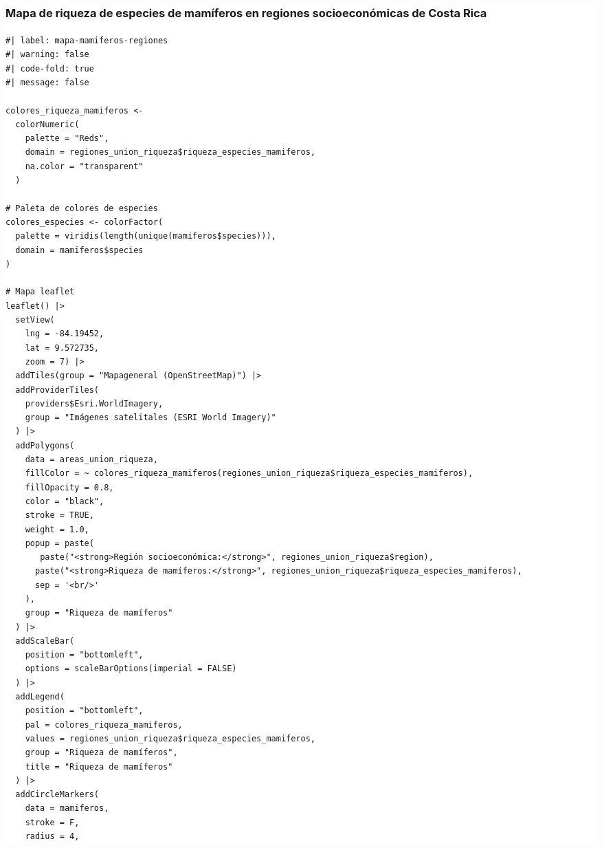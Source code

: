 ### Mapa de riqueza de especies de mamíferos en regiones socioeconómicas de Costa Rica

```{r}
#| label: mapa-mamiferos-regiones
#| warning: false
#| code-fold: true
#| message: false

colores_riqueza_mamiferos <-
  colorNumeric(
    palette = "Reds",
    domain = regiones_union_riqueza$riqueza_especies_mamiferos,
    na.color = "transparent"
  )

# Paleta de colores de especies
colores_especies <- colorFactor(
  palette = viridis(length(unique(mamiferos$species))),
  domain = mamiferos$species
)

# Mapa leaflet
leaflet() |>
  setView(
    lng = -84.19452,
    lat = 9.572735,
    zoom = 7) |>
  addTiles(group = "Mapageneral (OpenStreetMap)") |>
  addProviderTiles(
    providers$Esri.WorldImagery,
    group = "Imágenes satelitales (ESRI World Imagery)"
  ) |>
  addPolygons(
    data = areas_union_riqueza,
    fillColor = ~ colores_riqueza_mamiferos(regiones_union_riqueza$riqueza_especies_mamiferos),
    fillOpacity = 0.8,
    color = "black",
    stroke = TRUE,
    weight = 1.0,
    popup = paste(
       paste("<strong>Región socioeconómica:</strong>", regiones_union_riqueza$region),
      paste("<strong>Riqueza de mamíferos:</strong>", regiones_union_riqueza$riqueza_especies_mamiferos),
      sep = '<br/>'
    ),
    group = "Riqueza de mamíferos"
  ) |>
  addScaleBar(
    position = "bottomleft",
    options = scaleBarOptions(imperial = FALSE)
  ) |>
  addLegend(
    position = "bottomleft",
    pal = colores_riqueza_mamiferos,
    values = regiones_union_riqueza$riqueza_especies_mamiferos,
    group = "Riqueza de mamíferos",
    title = "Riqueza de mamíferos"
  ) |>
  addCircleMarkers(
    data = mamiferos,
    stroke = F,
    radius = 4,
```